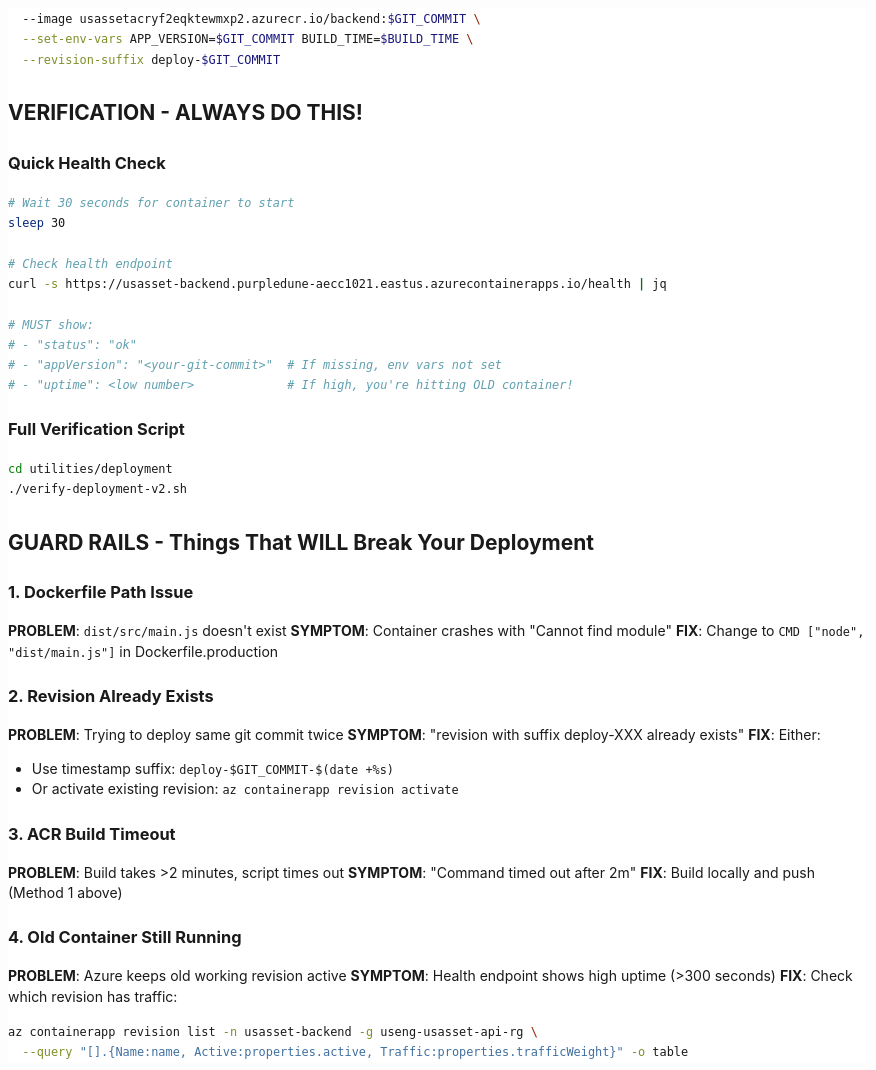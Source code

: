 ```bash
  --image usassetacryf2eqktewmxp2.azurecr.io/backend:$GIT_COMMIT \
  --set-env-vars APP_VERSION=$GIT_COMMIT BUILD_TIME=$BUILD_TIME \
  --revision-suffix deploy-$GIT_COMMIT
```

## VERIFICATION - ALWAYS DO THIS!

### Quick Health Check
```bash
# Wait 30 seconds for container to start
sleep 30

# Check health endpoint
curl -s https://usasset-backend.purpledune-aecc1021.eastus.azurecontainerapps.io/health | jq

# MUST show:
# - "status": "ok"
# - "appVersion": "<your-git-commit>"  # If missing, env vars not set
# - "uptime": <low number>             # If high, you're hitting OLD container!
```

### Full Verification Script
```bash
cd utilities/deployment
./verify-deployment-v2.sh
```

## GUARD RAILS - Things That WILL Break Your Deployment

### 1. Dockerfile Path Issue
**PROBLEM**: `dist/src/main.js` doesn't exist
**SYMPTOM**: Container crashes with "Cannot find module"
**FIX**: Change to `CMD ["node", "dist/main.js"]` in Dockerfile.production

### 2. Revision Already Exists
**PROBLEM**: Trying to deploy same git commit twice
**SYMPTOM**: "revision with suffix deploy-XXX already exists"
**FIX**: Either:
- Use timestamp suffix: `deploy-$GIT_COMMIT-$(date +%s)`
- Or activate existing revision: `az containerapp revision activate`

### 3. ACR Build Timeout
**PROBLEM**: Build takes >2 minutes, script times out
**SYMPTOM**: "Command timed out after 2m"
**FIX**: Build locally and push (Method 1 above)

### 4. Old Container Still Running
**PROBLEM**: Azure keeps old working revision active
**SYMPTOM**: Health endpoint shows high uptime (>300 seconds)
**FIX**: Check which revision has traffic:
```bash
az containerapp revision list -n usasset-backend -g useng-usasset-api-rg \
  --query "[].{Name:name, Active:properties.active, Traffic:properties.trafficWeight}" -o table
```
